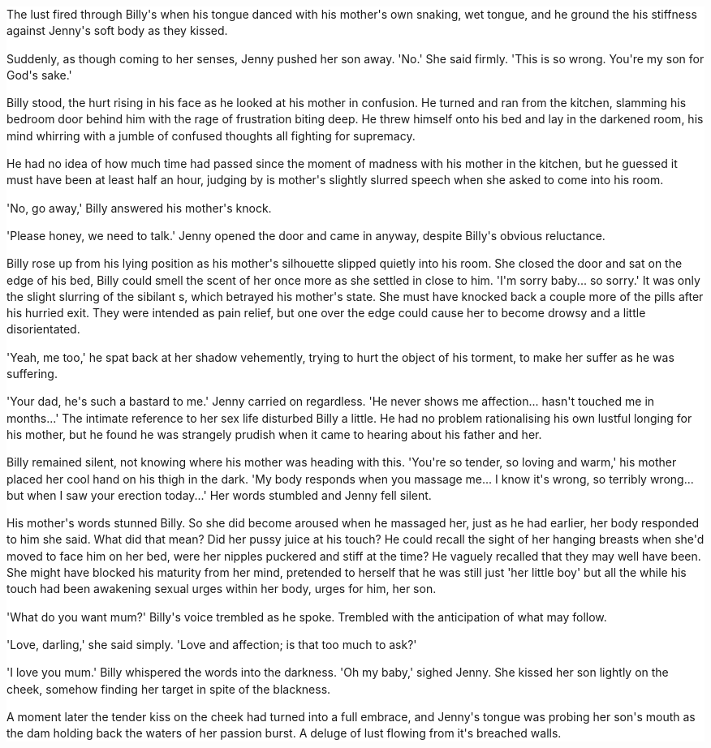 The lust fired through Billy's when his tongue danced with his mother's own snaking, wet tongue, and he ground the his stiffness against Jenny's soft body as they kissed. 

Suddenly, as though coming to her senses, Jenny pushed her son away. 'No.' She said firmly. 'This is so wrong. You're my son for God's sake.' 

Billy stood, the hurt rising in his face as he looked at his mother in confusion. He turned and ran from the kitchen, slamming his bedroom door behind him with the rage of frustration biting deep. He threw himself onto his bed and lay in the darkened room, his mind whirring with a jumble of confused thoughts all fighting for supremacy. 

He had no idea of how much time had passed since the moment of madness with his mother in the kitchen, but he guessed it must have been at least half an hour, judging by is mother's slightly slurred speech when she asked to come into his room. 

'No, go away,' Billy answered his mother's knock. 

'Please honey, we need to talk.' Jenny opened the door and came in anyway, despite Billy's obvious reluctance. 

Billy rose up from his lying position as his mother's silhouette slipped quietly into his room. She closed the door and sat on the edge of his bed, Billy could smell the scent of her once more as she settled in close to him. 'I'm sorry baby... so sorry.' It was only the slight slurring of the sibilant s, which betrayed his mother's state. She must have knocked back a couple more of the pills after his hurried exit. They were intended as pain relief, but one over the edge could cause her to become drowsy and a little disorientated. 

'Yeah, me too,' he spat back at her shadow vehemently, trying to hurt the object of his torment, to make her suffer as he was suffering. 

'Your dad, he's such a bastard to me.' Jenny carried on regardless. 'He never shows me affection... hasn't touched me in months...' The intimate reference to her sex life disturbed Billy a little. He had no problem rationalising his own lustful longing for his mother, but he found he was strangely prudish when it came to hearing about his father and her. 

Billy remained silent, not knowing where his mother was heading with this. 'You're so tender, so loving and warm,' his mother placed her cool hand on his thigh in the dark. 'My body responds when you massage me... I know it's wrong, so terribly wrong... but when I saw your erection today...' Her words stumbled and Jenny fell silent. 

His mother's words stunned Billy. So she did become aroused when he massaged her, just as he had earlier, her body responded to him she said. What did that mean? Did her pussy juice at his touch? He could recall the sight of her hanging breasts when she'd moved to face him on her bed, were her nipples puckered and stiff at the time? He vaguely recalled that they may well have been. She might have blocked his maturity from her mind, pretended to herself that he was still just 'her little boy' but all the while his touch had been awakening sexual urges within her body, urges for him, her son. 

'What do you want mum?' Billy's voice trembled as he spoke. Trembled with the anticipation of what may follow. 

'Love, darling,' she said simply. 'Love and affection; is that too much to ask?' 

'I love you mum.' Billy whispered the words into the darkness. 'Oh my baby,' sighed Jenny. She kissed her son lightly on the cheek, somehow finding her target in spite of the blackness. 

A moment later the tender kiss on the cheek had turned into a full embrace, and Jenny's tongue was probing her son's mouth as the dam holding back the waters of her passion burst. A deluge of lust flowing from it's breached walls. 
